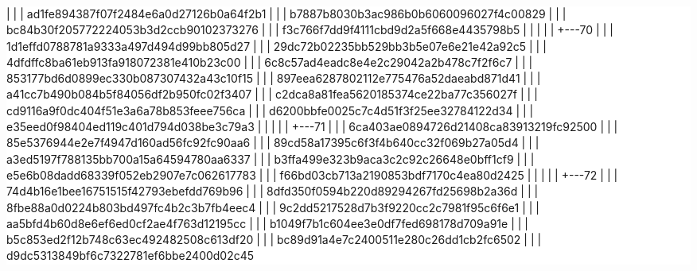 |   |   |       ad1fe894387f07f2484e6a0d27126b0a64f2b1
|   |   |       b7887b8030b3ac986b0b6060096027f4c00829
|   |   |       bc84b30f205772224053b3d2ccb90102373276
|   |   |       f3c766f7dd9f4111cbd9d2a5f668e4435798b5
|   |   |
|   |   +---70
|   |   |       1d1effd0788781a9333a497d494d99bb805d27
|   |   |       29dc72b02235bb529bb3b5e07e6e21e42a92c5
|   |   |       4dfdffc8ba61eb913fa918072381e410b23c00
|   |   |       6c8c57ad4eadc8e4e2c29042a2b478c7f2f6c7
|   |   |       853177bd6d0899ec330b087307432a43c10f15
|   |   |       897eea6287802112e775476a52daeabd871d41
|   |   |       a41cc7b490b084b5f84056df2b950fc02f3407
|   |   |       c2dca8a81fea5620185374ce22ba77c356027f
|   |   |       cd9116a9f0dc404f51e3a6a78b853feee756ca
|   |   |       d6200bbfe0025c7c4d51f3f25ee32784122d34
|   |   |       e35eed0f98404ed119c401d794d038be3c79a3
|   |   |
|   |   +---71
|   |   |       6ca403ae0894726d21408ca83913219fc92500
|   |   |       85e5376944e2e7f4947d160ad56fc92fc90aa6
|   |   |       89cd58a17395c6f3f4b640cc32f069b27a05d4
|   |   |       a3ed5197f788135bb700a15a64594780aa6337
|   |   |       b3ffa499e323b9aca3c2c92c26648e0bff1cf9
|   |   |       e5e6b08dadd68339f052eb2907e7c062617783
|   |   |       f66bd03cb713a2190853bdf7170c4ea80d2425
|   |   |
|   |   +---72
|   |   |       74d4b16e1bee16751515f42793ebefdd769b96
|   |   |       8dfd350f0594b220d89294267fd25698b2a36d
|   |   |       8fbe88a0d0224b803bd497fc4b2c3b7fb4eec4
|   |   |       9c2dd5217528d7b3f9220cc2c7981f95c6f6e1
|   |   |       aa5bfd4b60d8e6ef6ed0cf2ae4f763d12195cc
|   |   |       b1049f7b1c604ee3e0df7fed698178d709a91e
|   |   |       b5c853ed2f12b748c63ec492482508c613df20
|   |   |       bc89d91a4e7c2400511e280c26dd1cb2fc6502
|   |   |       d9dc5313849bf6c7322781ef6bbe2400d02c45